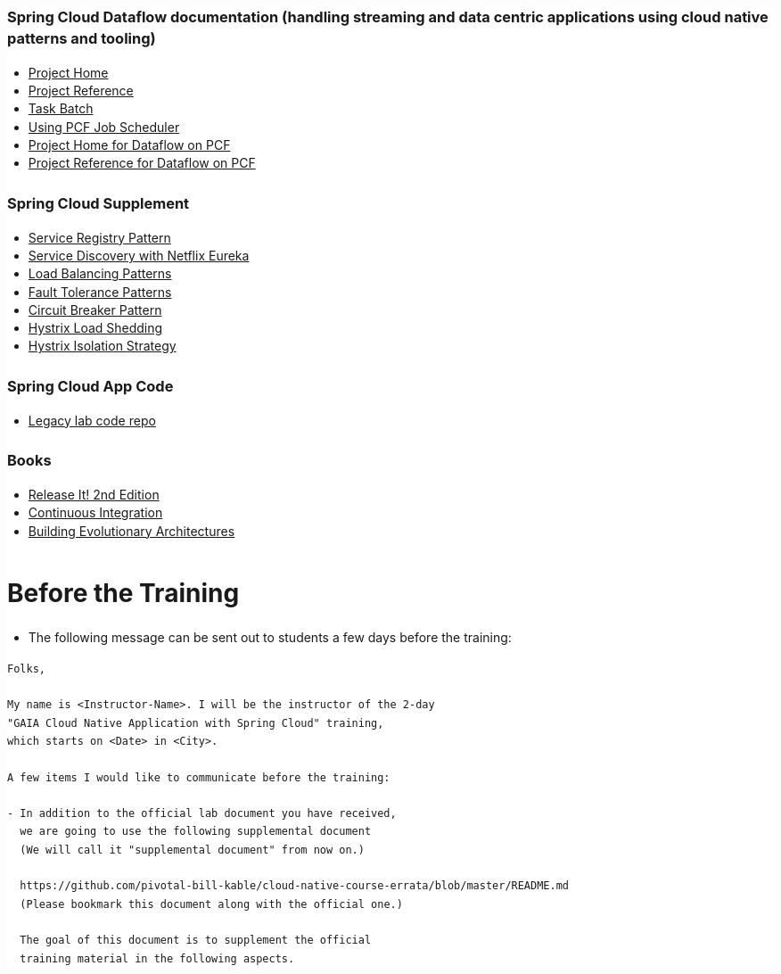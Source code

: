 ### Spring Cloud Dataflow documentation (handling streaming and data centric applications using cloud native patterns and tooling)

- [Project Home](https://cloud.spring.io/spring-cloud-dataflow/)
- [Project Reference](https://docs.spring.io/spring-cloud-dataflow-samples/docs/current/reference/htmlsingle/)
- [Task Batch](https://docs.spring.io/spring-cloud-dataflow-samples/docs/current/reference/htmlsingle/#_task_batch)
- [Using PCF Job Scheduler](http://docs.pivotal.io/pcf-scheduler/1-1/using.html)
- [Project Home for Dataflow on PCF](https://cloud.spring.io/spring-cloud-dataflow-server-cloudfoundry/)
- [Project Reference for Dataflow on PCF](https://docs.spring.io/spring-cloud-dataflow-server-cloudfoundry/docs/current-SNAPSHOT/reference/htmlsingle/)

### Spring Cloud Supplement

- [Service Registry Pattern](./supplement/ServiceRegistry.pdf)
- [Service Discovery with Netflix Eureka](./supplement/ServiceDiscoverywithNetflixEureka.pdf)
- [Load Balancing Patterns](./supplement/LoadBalancingPatterns.pdf)
- [Fault Tolerance Patterns](./supplement/FaultTolerancePatterns.pdf)
- [Circuit Breaker Pattern](./supplement/CircuitBreakerPattern.pdf)
- [Hystrix Load Shedding](./supplement/HystrixLoadShedding.pdf)
- [Hystrix Isolation Strategy](./supplement/HystrixIsolationStrategy.pdf)

### Spring Cloud App Code

- [Legacy lab code repo](https://github.com/pivotal-education/apps-spring-cloud-services-labs)

### Books

- [Release It! 2nd Edition](https://www.amazon.com/Release-Design-Deploy-Production-Ready-Software-ebook/dp/B079YWMY2V/ref=mt_kindle?_encoding=UTF8&me=&dpID=419zAwJJH4L&preST=_SX342_QL70_&dpSrc=detail)
- [Continuous Integration](https://www.amazon.com/Continuous-Delivery-Deployment-Automation-Addison-Wesley-ebook/dp/B003YMNVC0/ref=mt_kindle?_encoding=UTF8&me=&dpID=51yF2SYUi7L&preST=_SY445_QL70_&dpSrc=detail)
- [Building Evolutionary Architectures](https://www.amazon.com/Building-Evolutionary-Architectures-Support-Constant-ebook/dp/B075RR1XVG/ref=mt_kindle?_encoding=UTF8&me=&dpID=61kAEC%252BouJL&preST=_SY445_QL70_&dpSrc=detail)

# Before the Training

- The following message can be sent out to students
  a few days before the training:
  
```
Folks,

My name is <Instructor-Name>. I will be the instructor of the 2-day
"GAIA Cloud Native Application with Spring Cloud" training,
which starts on <Date> in <City>.

A few items I would like to communicate before the training:

- In addition to the official lab document you have received,
  we are going to use the following supplemental document
  (We will call it "supplemental document" from now on.)
 
  https://github.com/pivotal-bill-kable/cloud-native-course-errata/blob/master/README.md
  (Please bookmark this document along with the official one.)
 
  The goal of this document is to supplement the official
  training material in the following aspects.
```